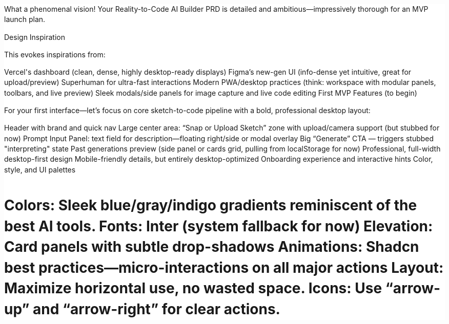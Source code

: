 What a phenomenal vision! Your Reality-to-Code AI Builder PRD is detailed and ambitious—impressively thorough for an MVP launch plan.

Design Inspiration

This evokes inspirations from:

Vercel's dashboard (clean, dense, highly desktop-ready displays)
Figma’s new-gen UI (info-dense yet intuitive, great for upload/preview)
Superhuman for ultra-fast interactions
Modern PWA/desktop practices (think: workspace with modular panels, toolbars, and live preview)
Sleek modals/side panels for image capture and live code editing
First MVP Features (to begin)

For your first interface—let’s focus on core sketch-to-code pipeline with a bold, professional desktop layout:

Header with brand and quick nav
Large center area: “Snap or Upload Sketch” zone with upload/camera support (but stubbed for now)
Prompt Input Panel: text field for description—floating right/side or modal overlay
Big “Generate” CTA — triggers stubbed "interpreting" state
Past generations preview (side panel or cards grid, pulling from localStorage for now)
Professional, full-width desktop-first design
Mobile-friendly details, but entirely desktop-optimized
Onboarding experience and interactive hints
Color, style, and UI palettes

Colors: Sleek blue/gray/indigo gradients reminiscent of the best AI tools.
Fonts: Inter (system fallback for now)
Elevation: Card panels with subtle drop-shadows
Animations: Shadcn best practices—micro-interactions on all major actions
Layout: Maximize horizontal use, no wasted space.
Icons: Use “arrow-up” and “arrow-right” for clear actions.
======
